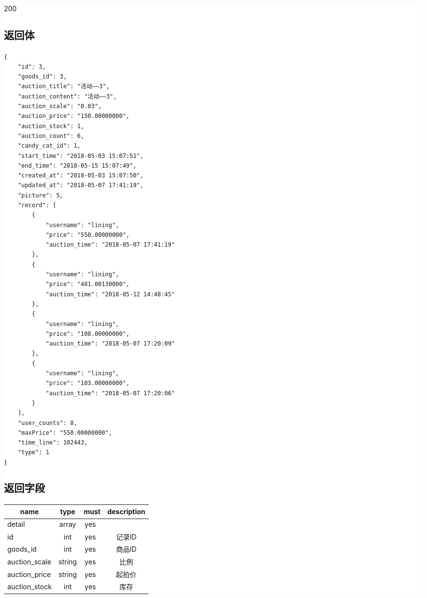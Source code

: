 200

## 返回体

```json5
{
    "id": 3,
    "goods_id": 3,
    "auction_title": "活动——3",
    "auction_content": "活动——3",
    "auction_scale": "0.03",
    "auction_price": "150.00000000",
    "auction_stock": 1,
    "auction_count": 6,
    "candy_cat_id": 1,
    "start_time": "2018-05-03 15:07:51",
    "end_time": "2018-05-15 15:07:49",
    "created_at": "2018-05-03 15:07:50",
    "updated_at": "2018-05-07 17:41:19",
    "picture": 5,
    "record": [
        {
            "username": "lining",
            "price": "550.00000000",
            "auction_time": "2018-05-07 17:41:19"
        },
        {
            "username": "lining",
            "price": "481.00130000",
            "auction_time": "2018-05-12 14:48:45"
        },
        {
            "username": "lining",
            "price": "108.00000000",
            "auction_time": "2018-05-07 17:20:09"
        },
        {
            "username": "lining",
            "price": "103.00000000",
            "auction_time": "2018-05-07 17:20:06"
        }
    ],
    "user_counts": 8,
    "maxPrice": "550.00000000",
    "time_line": 102443,
    "type": 1
}
```
## 返回字段

| name     | type     | must     | description |
|----------|:--------:|:--------:|:--------:|
|detail     |array		|yes		   |  |
|id         |int		|yes		   |记录ID  |
|goods_id   |int		|yes		   |商品ID  |
|auction_scale|string	|yes		   |比例  |
|auction_price|string	|yes		   |起拍价  |
|auction_stock|int		|yes		   |库存  |